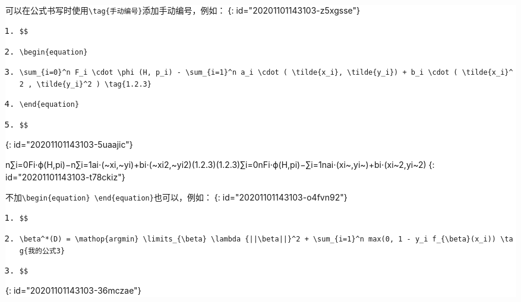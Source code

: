 可以在公式书写时使用`\tag{手动编号}`添加手动编号，例如：
{: id="20201101143103-z5xgsse"}

<pre class="prettyprint linenums prettyprinted"><ol class="linenums"><li class="L0"><p><code><span class="pln">$$</span></code></p></li><li class="L1" data-node-id="20201101143103-ug7aqfo"><p><code><span class="pln">\begin</span><span class="pun">{</span><span class="pln">equation</span><span class="pun">}</span></code></p></li><li class="L2"><p><code><span class="pln">\sum_</span><span class="pun">{</span><span class="pln">i</span><span class="pun">=</span><span class="lit">0</span><span class="pun">}^</span><span class="pln">n F_i \cdot \phi </span><span class="pun">(</span><span class="pln">H</span><span class="pun">,</span><span class="pln"> p_i</span><span class="pun">)</span><span class="pln"> </span><span class="pun">-</span><span class="pln"> \sum_</span><span class="pun">{</span><span class="pln">i</span><span class="pun">=</span><span class="lit">1</span><span class="pun">}^</span><span class="pln">n a_i \cdot </span><span class="pun">(</span><span class="pln"> \tilde</span><span class="pun">{</span><span class="pln">x_i</span><span class="pun">},</span><span class="pln"> \tilde</span><span class="pun">{</span><span class="pln">y_i</span><span class="pun">})</span><span class="pln"> </span><span class="pun">+</span><span class="pln"> b_i \cdot </span><span class="pun">(</span><span class="pln"> \tilde</span><span class="pun">{</span><span class="pln">x_i</span><span class="pun">}^</span><span class="lit">2</span><span class="pln"> </span><span class="pun">,</span><span class="pln"> \tilde</span><span class="pun">{</span><span class="pln">y_i</span><span class="pun">}^</span><span class="lit">2</span><span class="pln"> </span><span class="pun">)</span><span class="pln"> \tag</span><span class="pun">{</span><span class="lit">1.2</span><span class="pun">.</span><span class="lit">3</span><span class="pun">}</span></code></p></li><li class="L3" data-node-id="20201101143103-0333nt1"><p><code><span class="pln">\end</span><span class="pun">{</span><span class="pln">equation</span><span class="pun">}</span></code></p></li><li class="L4"><p><code><span class="pln">$$</span></code></p></li></ol></pre>

{: id="20201101143103-5uaajic"}

n∑i=0Fi⋅ϕ(H,pi)−n∑i=1ai⋅(~xi,~yi)+bi⋅(~xi2,~yi2)(1.2.3)(1.2.3)∑i=0nFi⋅ϕ(H,pi)−∑i=1nai⋅(xi~,yi~)+bi⋅(xi~2,yi~2)
{: id="20201101143103-t78ckiz"}

不加`\begin{equation} \end{equation}`也可以，例如：
{: id="20201101143103-o4fvn92"}

<pre class="prettyprint linenums prettyprinted"><ol class="linenums"><li class="L0"><p><code><span class="pln">$$</span></code></p></li><li class="L1" data-node-id="20201101143103-26t9p0a"><p><code><span class="pln">\beta</span><span class="pun">^*(</span><span class="pln">D</span><span class="pun">)</span><span class="pln"> </span><span class="pun">=</span><span class="pln"> \mathop</span><span class="pun">{</span><span class="pln">argmin</span><span class="pun">}</span><span class="pln"> \limits_</span><span class="pun">{</span><span class="pln">\beta</span><span class="pun">}</span><span class="pln"> \lambda </span><span class="pun">{||</span><span class="pln">\beta</span><span class="pun">||}^</span><span class="lit">2</span><span class="pln"> </span><span class="pun">+</span><span class="pln"> \sum_</span><span class="pun">{</span><span class="pln">i</span><span class="pun">=</span><span class="lit">1</span><span class="pun">}^</span><span class="pln">n max</span><span class="pun">(</span><span class="lit">0</span><span class="pun">,</span><span class="pln"> </span><span class="lit">1</span><span class="pln"> </span><span class="pun">-</span><span class="pln"> y_i f_</span><span class="pun">{</span><span class="pln">\beta</span><span class="pun">}(</span><span class="pln">x_i</span><span class="pun">))</span><span class="pln"> \tag</span><span class="pun">{我的公式</span><span class="lit">3</span><span class="pun">}</span></code></p></li><li class="L2"><p><code><span class="pln">$$</span></code></p></li></ol></pre>

{: id="20201101143103-36mczae"}
